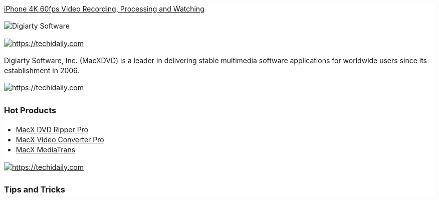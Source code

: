 



[iPhone 4K 60fps Video Recording, Processing and Watching](https://tools.techidaily.com/macxdvd/products/) 



![Digiarty Software](https://www.macxdvd.com/mac-dvd-video-converter-how-to/../icon/logo.png) 






<a href="https://aligracehair.sjv.io/c/5597632/2115939/19272" target="_top" id="2115939">
  <img src="//a.impactradius-go.com/display-ad/19272-2115939" border="0" alt="https://techidaily.com" width="120" height="90"/>
</a>
<img height="0" width="0" src="https://aligracehair.sjv.io/i/5597632/2115939/19272" style="position:absolute;visibility:hidden;" border="0" />





Digiarty Software, Inc. (MacXDVD) is a leader in delivering stable multimedia software applications for worldwide users since its establishment in 2006.






<a href="https://appsumo.8odi.net/c/5597632/2128842/7443" target="_top" id="2128842">
  <img src="//a.impactradius-go.com/display-ad/7443-2128842" border="0" alt="https://techidaily.com" width="600" height="90"/>
</a>
<img height="0" width="0" src="https://appsumo.8odi.net/i/5597632/2128842/7443" style="position:absolute;visibility:hidden;" border="0" />





### Hot Products

* [MacX DVD Ripper Pro](https://tools.techidaily.com/macxdvd/products/)
* [MacX Video Converter Pro](https://tools.techidaily.com/macxdvd/products/)
* [MacX MediaTrans](https://tools.techidaily.com/macxdvd/products/)






<a href="https://unicoeye.pxf.io/c/5597632/2134230/18498" target="_top" id="2134230">
  <img src="//a.impactradius-go.com/display-ad/18498-2134230" border="0" alt="https://techidaily.com" width="728" height="90"/>
</a>
<img height="0" width="0" src="https://unicoeye.pxf.io/i/5597632/2134230/18498" style="position:absolute;visibility:hidden;" border="0" />





### Tips and Tricks
